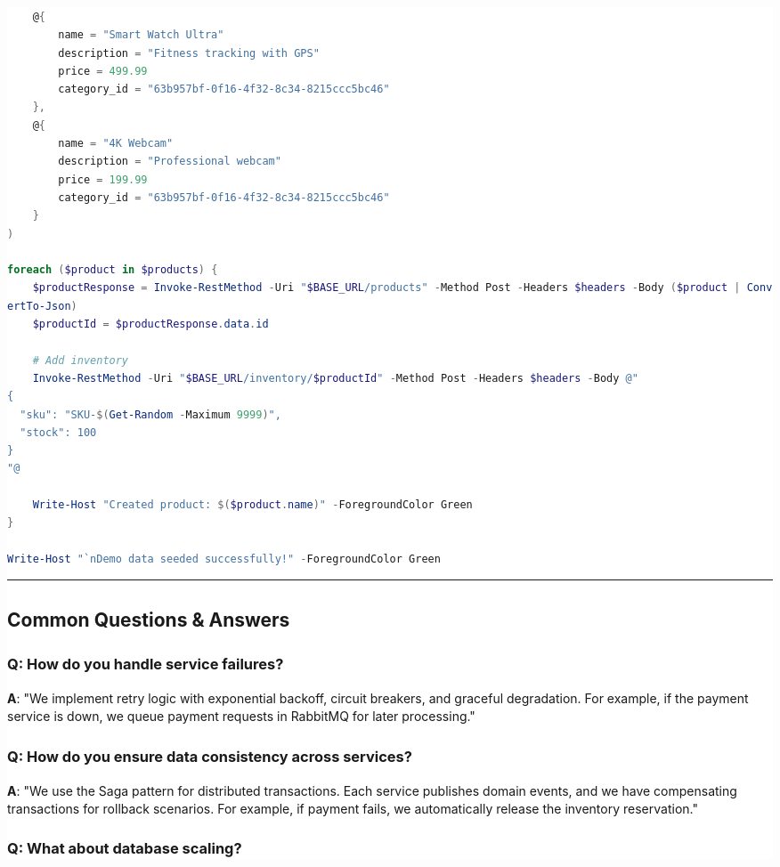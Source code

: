 ```powershell
    @{
        name = "Smart Watch Ultra"
        description = "Fitness tracking with GPS"
        price = 499.99
        category_id = "63b957bf-0f16-4f32-8c34-8215ccc5bc46"
    },
    @{
        name = "4K Webcam"
        description = "Professional webcam"
        price = 199.99
        category_id = "63b957bf-0f16-4f32-8c34-8215ccc5bc46"
    }
)

foreach ($product in $products) {
    $productResponse = Invoke-RestMethod -Uri "$BASE_URL/products" -Method Post -Headers $headers -Body ($product | ConvertTo-Json)
    $productId = $productResponse.data.id
    
    # Add inventory
    Invoke-RestMethod -Uri "$BASE_URL/inventory/$productId" -Method Post -Headers $headers -Body @"
{
  "sku": "SKU-$(Get-Random -Maximum 9999)",
  "stock": 100
}
"@
    
    Write-Host "Created product: $($product.name)" -ForegroundColor Green
}

Write-Host "`nDemo data seeded successfully!" -ForegroundColor Green
```

---

## Common Questions & Answers

### Q: How do you handle service failures?

**A**: "We implement retry logic with exponential backoff, circuit breakers, and graceful degradation. For example, if the payment service is down, we queue payment requests in RabbitMQ for later processing."

### Q: How do you ensure data consistency across services?

**A**: "We use the Saga pattern for distributed transactions. Each service publishes domain events, and we have compensating transactions for rollback scenarios. For example, if payment fails, we automatically release the inventory reservation."

### Q: What about database scaling?
